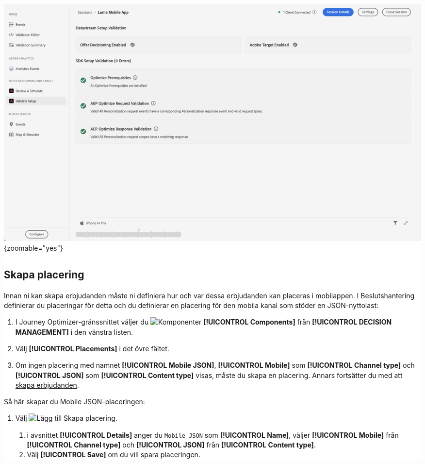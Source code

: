    ![Verifiering av AJO-beslut](assets/ajo-decisioning-validation.png){zoomable="yes"}


## Skapa placering

Innan ni kan skapa erbjudanden måste ni definiera hur och var dessa erbjudanden kan placeras i mobilappen. I Beslutshantering definierar du placeringar för detta och du definierar en placering för den mobila kanal som stöder en JSON-nyttolast:

1. I Journey Optimizer-gränssnittet väljer du ![Komponenter](https://spectrum.adobe.com/static/icons/workflow_18/Smock_OfferActivities_18_N.svg) **[!UICONTROL Components]** från **[!UICONTROL DECISION MANAGEMENT]** i den vänstra listen.

1. Välj **[!UICONTROL Placements]** i det övre fältet.

1. Om ingen placering med namnet **[!UICONTROL Mobile JSON]**, **[!UICONTROL Mobile]** som **[!UICONTROL Channel type]** och **[!UICONTROL JSON]** som **[!UICONTROL Content type]** visas, måste du skapa en placering. Annars fortsätter du med att [skapa erbjudanden](#create-offers).

Så här skapar du Mobile JSON-placeringen:

1. Välj ![Lägg till](https://spectrum.adobe.com/static/icons/workflow_18/Smock_AddCircle_18_N.svg) Skapa placering.

   1. i avsnittet **[!UICONTROL Details]** anger du `Mobile JSON` som **[!UICONTROL Name]**, väljer **[!UICONTROL Mobile]** från **[!UICONTROL Channel type]** och **[!UICONTROL JSON]** från **[!UICONTROL Content type]**.
   1. Välj **[!UICONTROL Save]** om du vill spara placeringen.
